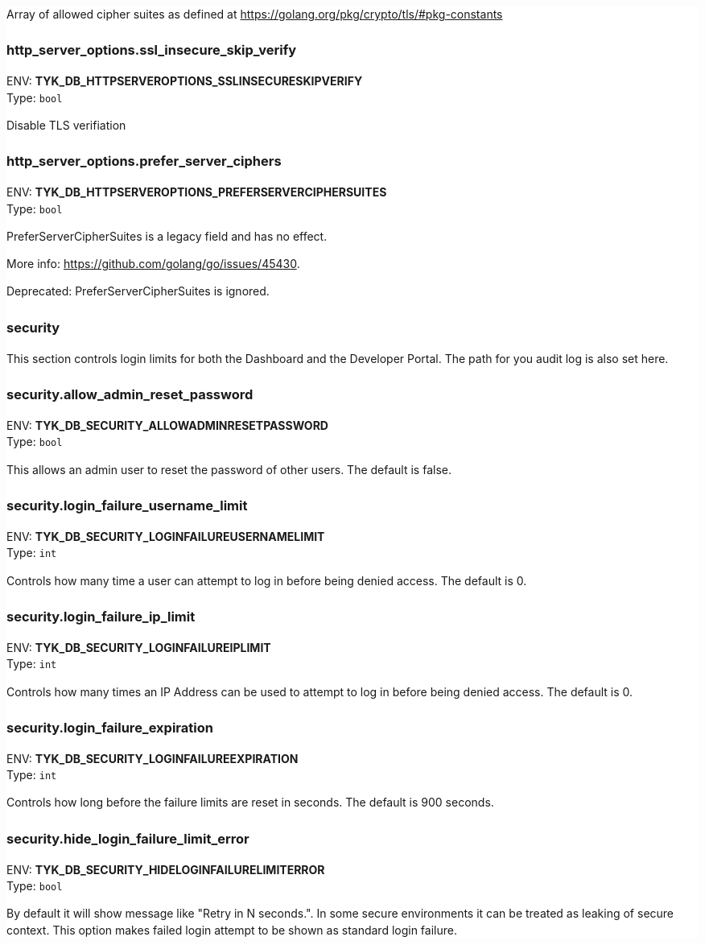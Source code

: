 Array of allowed cipher suites as defined at https://golang.org/pkg/crypto/tls/#pkg-constants

### http_server_options.ssl_insecure_skip_verify
ENV: <b>TYK_DB_HTTPSERVEROPTIONS_SSLINSECURESKIPVERIFY</b><br />
Type: `bool`<br />

Disable TLS verifiation

### http_server_options.prefer_server_ciphers
ENV: <b>TYK_DB_HTTPSERVEROPTIONS_PREFERSERVERCIPHERSUITES</b><br />
Type: `bool`<br />

PreferServerCipherSuites is a legacy field and has no effect.

More info: https://github.com/golang/go/issues/45430.

Deprecated: PreferServerCipherSuites is ignored.

### security
This section controls login limits for both the Dashboard and the Developer Portal. The path for you audit log is also set here.

### security.allow_admin_reset_password
ENV: <b>TYK_DB_SECURITY_ALLOWADMINRESETPASSWORD</b><br />
Type: `bool`<br />

This allows an admin user to reset the password of other users. The default is false.

### security.login_failure_username_limit
ENV: <b>TYK_DB_SECURITY_LOGINFAILUREUSERNAMELIMIT</b><br />
Type: `int`<br />

Controls how many time a user can attempt to log in before being denied access. The default is 0.

### security.login_failure_ip_limit
ENV: <b>TYK_DB_SECURITY_LOGINFAILUREIPLIMIT</b><br />
Type: `int`<br />

Controls how many times an IP Address can be used to attempt to log in before being denied access. The default is 0.

### security.login_failure_expiration
ENV: <b>TYK_DB_SECURITY_LOGINFAILUREEXPIRATION</b><br />
Type: `int`<br />

Controls how long before the failure limits are reset in seconds. The default is 900 seconds.

### security.hide_login_failure_limit_error
ENV: <b>TYK_DB_SECURITY_HIDELOGINFAILURELIMITERROR</b><br />
Type: `bool`<br />

By default it will show message like "Retry in N seconds.". In some secure environments it can be treated as leaking of secure context. This option makes failed login attempt to be shown as standard login failure.
